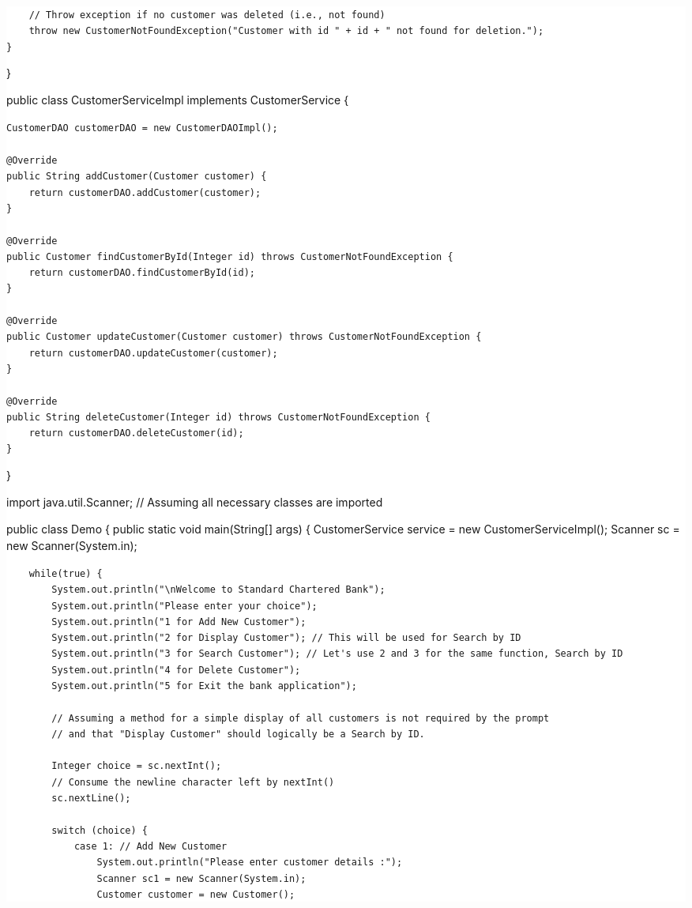         // Throw exception if no customer was deleted (i.e., not found)
        throw new CustomerNotFoundException("Customer with id " + id + " not found for deletion.");
    }
}


public class CustomerServiceImpl implements CustomerService {

    CustomerDAO customerDAO = new CustomerDAOImpl();

    @Override
    public String addCustomer(Customer customer) {
        return customerDAO.addCustomer(customer);
    }

    @Override
    public Customer findCustomerById(Integer id) throws CustomerNotFoundException {
        return customerDAO.findCustomerById(id);
    }

    @Override
    public Customer updateCustomer(Customer customer) throws CustomerNotFoundException {
        return customerDAO.updateCustomer(customer);
    }

    @Override
    public String deleteCustomer(Integer id) throws CustomerNotFoundException {
        return customerDAO.deleteCustomer(id);
    }
}

import java.util.Scanner;
// Assuming all necessary classes are imported

public class Demo {
    public static void main(String[] args) {
        CustomerService service = new CustomerServiceImpl();
        Scanner sc = new Scanner(System.in);

        while(true) {
            System.out.println("\nWelcome to Standard Chartered Bank");
            System.out.println("Please enter your choice");
            System.out.println("1 for Add New Customer");
            System.out.println("2 for Display Customer"); // This will be used for Search by ID
            System.out.println("3 for Search Customer"); // Let's use 2 and 3 for the same function, Search by ID
            System.out.println("4 for Delete Customer");
            System.out.println("5 for Exit the bank application");

            // Assuming a method for a simple display of all customers is not required by the prompt
            // and that "Display Customer" should logically be a Search by ID.
            
            Integer choice = sc.nextInt();
            // Consume the newline character left by nextInt()
            sc.nextLine(); 

            switch (choice) {
                case 1: // Add New Customer
                    System.out.println("Please enter customer details :");
                    Scanner sc1 = new Scanner(System.in);
                    Customer customer = new Customer();
